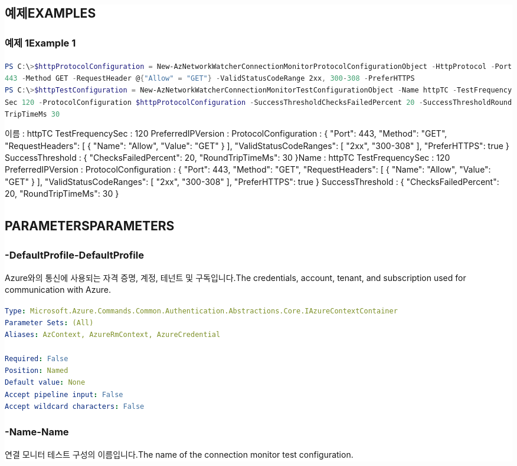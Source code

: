 ## <span data-ttu-id="e2ebc-107">예제</span><span class="sxs-lookup"><span data-stu-id="e2ebc-107">EXAMPLES</span></span>

### <span data-ttu-id="e2ebc-108">예제 1</span><span class="sxs-lookup"><span data-stu-id="e2ebc-108">Example 1</span></span>
```powershell
PS C:\>$httpProtocolConfiguration = New-AzNetworkWatcherConnectionMonitorProtocolConfigurationObject -HttpProtocol -Port 443 -Method GET -RequestHeader @{"Allow" = "GET"} -ValidStatusCodeRange 2xx, 300-308 -PreferHTTPS
PS C:\>$httpTestConfiguration = New-AzNetworkWatcherConnectionMonitorTestConfigurationObject -Name httpTC -TestFrequencySec 120 -ProtocolConfiguration $httpProtocolConfiguration -SuccessThresholdChecksFailedPercent 20 -SuccessThresholdRoundTripTimeMs 30
```

<span data-ttu-id="e2ebc-109">이름 : httpTC TestFrequencySec : 120 PreferredIPVersion : ProtocolConfiguration : { "Port": 443, "Method": "GET", "RequestHeaders": [ { "Name": "Allow", "Value": "GET" } ], "ValidStatusCodeRanges": [ "2xx", "300-308" ], "PreferHTTPS": true } SuccessThreshold : { "ChecksFailedPercent": 20, "RoundTripTimeMs": 30 }</span><span class="sxs-lookup"><span data-stu-id="e2ebc-109">Name                  : httpTC TestFrequencySec      : 120 PreferredIPVersion    : ProtocolConfiguration : { "Port": 443, "Method": "GET", "RequestHeaders": [ { "Name": "Allow", "Value": "GET" } ], "ValidStatusCodeRanges": [ "2xx", "300-308" ], "PreferHTTPS": true } SuccessThreshold      : { "ChecksFailedPercent": 20, "RoundTripTimeMs": 30 }</span></span> 

## <span data-ttu-id="e2ebc-110">PARAMETERS</span><span class="sxs-lookup"><span data-stu-id="e2ebc-110">PARAMETERS</span></span>

### <span data-ttu-id="e2ebc-111">-DefaultProfile</span><span class="sxs-lookup"><span data-stu-id="e2ebc-111">-DefaultProfile</span></span>
<span data-ttu-id="e2ebc-112">Azure와의 통신에 사용되는 자격 증명, 계정, 테넌트 및 구독입니다.</span><span class="sxs-lookup"><span data-stu-id="e2ebc-112">The credentials, account, tenant, and subscription used for communication with Azure.</span></span>

```yaml
Type: Microsoft.Azure.Commands.Common.Authentication.Abstractions.Core.IAzureContextContainer
Parameter Sets: (All)
Aliases: AzContext, AzureRmContext, AzureCredential

Required: False
Position: Named
Default value: None
Accept pipeline input: False
Accept wildcard characters: False
```

### <span data-ttu-id="e2ebc-113">-Name</span><span class="sxs-lookup"><span data-stu-id="e2ebc-113">-Name</span></span>
<span data-ttu-id="e2ebc-114">연결 모니터 테스트 구성의 이름입니다.</span><span class="sxs-lookup"><span data-stu-id="e2ebc-114">The name of the connection monitor test configuration.</span></span>
